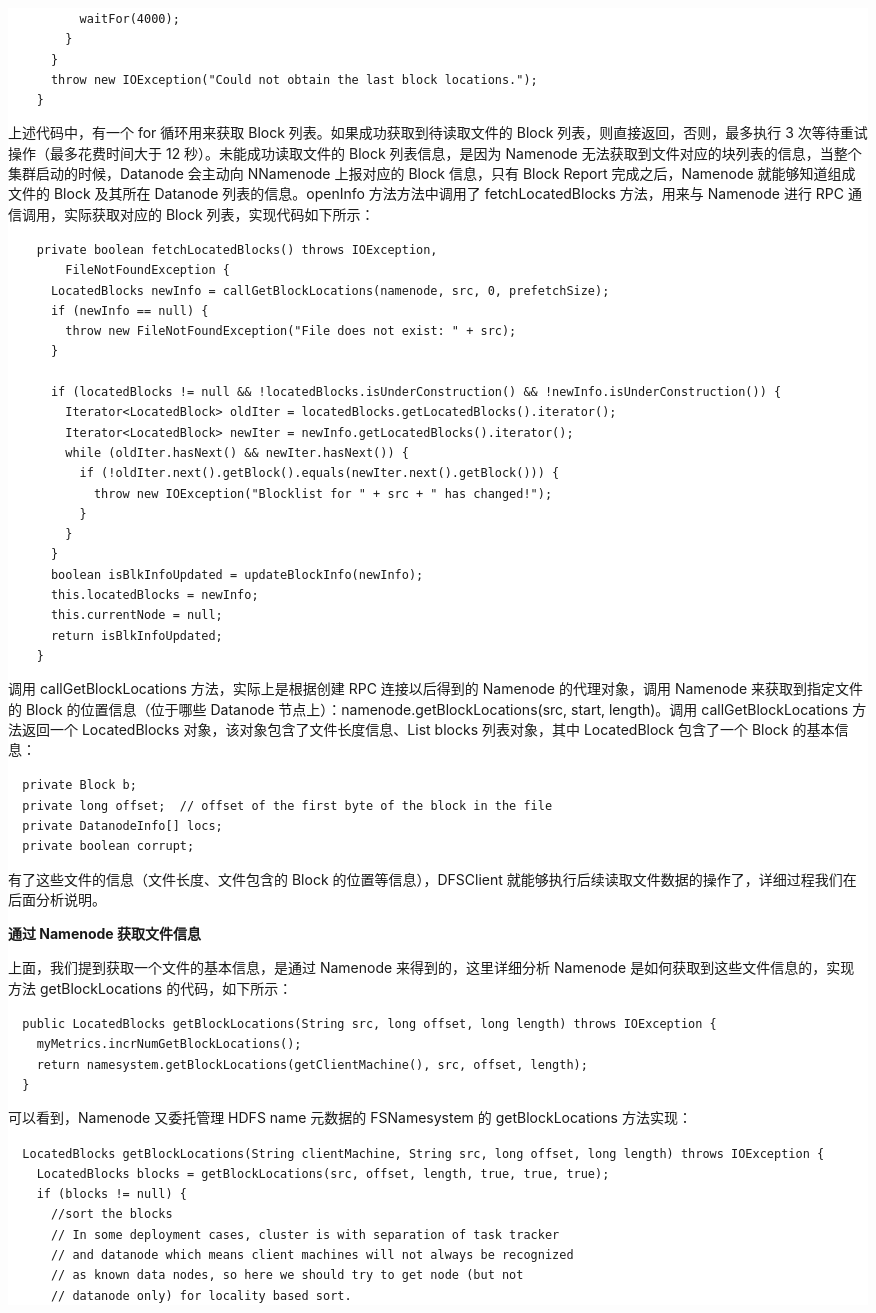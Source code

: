```
          waitFor(4000);
        }
      }
      throw new IOException("Could not obtain the last block locations.");
    }
```
上述代码中，有一个 for 循环用来获取 Block 列表。如果成功获取到待读取文件的 Block 列表，则直接返回，否则，最多执行 3 次等待重试操作（最多花费时间大于 12 秒）。未能成功读取文件的 Block 列表信息，是因为 Namenode 无法获取到文件对应的块列表的信息，当整个集群启动的时候，Datanode 会主动向 NNamenode 上报对应的 Block 信息，只有 Block Report 完成之后，Namenode 就能够知道组成文件的 Block 及其所在 Datanode 列表的信息。openInfo 方法方法中调用了 fetchLocatedBlocks 方法，用来与 Namenode 进行 RPC 通信调用，实际获取对应的 Block 列表，实现代码如下所示：
```
    private boolean fetchLocatedBlocks() throws IOException,
        FileNotFoundException {
      LocatedBlocks newInfo = callGetBlockLocations(namenode, src, 0, prefetchSize);
      if (newInfo == null) {
        throw new FileNotFoundException("File does not exist: " + src);
      }

      if (locatedBlocks != null && !locatedBlocks.isUnderConstruction() && !newInfo.isUnderConstruction()) {
        Iterator<LocatedBlock> oldIter = locatedBlocks.getLocatedBlocks().iterator();
        Iterator<LocatedBlock> newIter = newInfo.getLocatedBlocks().iterator();
        while (oldIter.hasNext() && newIter.hasNext()) {
          if (!oldIter.next().getBlock().equals(newIter.next().getBlock())) {
            throw new IOException("Blocklist for " + src + " has changed!");
          }
        }
      }
      boolean isBlkInfoUpdated = updateBlockInfo(newInfo);
      this.locatedBlocks = newInfo;
      this.currentNode = null;
      return isBlkInfoUpdated;
    }
```
调用 callGetBlockLocations 方法，实际上是根据创建 RPC 连接以后得到的 Namenode 的代理对象，调用 Namenode 来获取到指定文件的 Block 的位置信息（位于哪些 Datanode 节点上）：namenode.getBlockLocations(src, start, length)。调用 callGetBlockLocations 方法返回一个 LocatedBlocks 对象，该对象包含了文件长度信息、List blocks 列表对象，其中 LocatedBlock 包含了一个 Block 的基本信息：
```
  private Block b;
  private long offset;  // offset of the first byte of the block in the file
  private DatanodeInfo[] locs;
  private boolean corrupt;
```
有了这些文件的信息（文件长度、文件包含的 Block 的位置等信息），DFSClient 就能够执行后续读取文件数据的操作了，详细过程我们在后面分析说明。

**通过 Namenode 获取文件信息**

上面，我们提到获取一个文件的基本信息，是通过 Namenode 来得到的，这里详细分析 Namenode 是如何获取到这些文件信息的，实现方法 getBlockLocations 的代码，如下所示：
```
  public LocatedBlocks getBlockLocations(String src, long offset, long length) throws IOException {
    myMetrics.incrNumGetBlockLocations();
    return namesystem.getBlockLocations(getClientMachine(), src, offset, length);
  }
```
可以看到，Namenode 又委托管理 HDFS name 元数据的 FSNamesystem 的 getBlockLocations 方法实现：
```
  LocatedBlocks getBlockLocations(String clientMachine, String src, long offset, long length) throws IOException {
    LocatedBlocks blocks = getBlockLocations(src, offset, length, true, true, true);
    if (blocks != null) {
      //sort the blocks
      // In some deployment cases, cluster is with separation of task tracker
      // and datanode which means client machines will not always be recognized
      // as known data nodes, so here we should try to get node (but not
      // datanode only) for locality based sort.
```